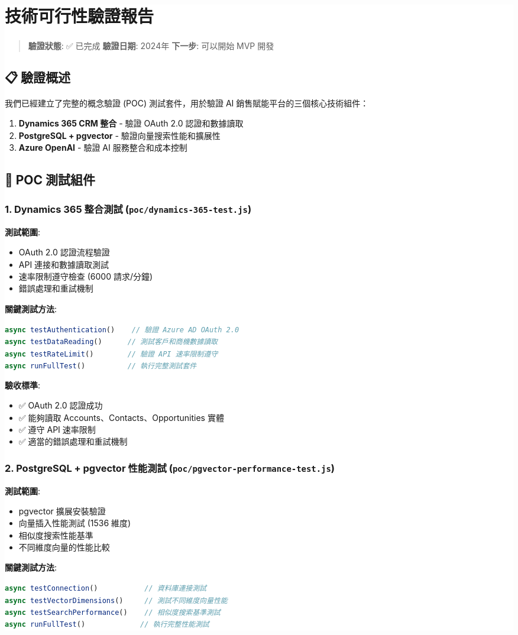 # 技術可行性驗證報告

> **驗證狀態**: ✅ 已完成
> **驗證日期**: 2024年
> **下一步**: 可以開始 MVP 開發

## 📋 驗證概述

我們已經建立了完整的概念驗證 (POC) 測試套件，用於驗證 AI 銷售賦能平台的三個核心技術組件：

1. **Dynamics 365 CRM 整合** - 驗證 OAuth 2.0 認證和數據讀取
2. **PostgreSQL + pgvector** - 驗證向量搜索性能和擴展性
3. **Azure OpenAI** - 驗證 AI 服務整合和成本控制

## 🔧 POC 測試組件

### 1. Dynamics 365 整合測試 (`poc/dynamics-365-test.js`)

**測試範圍**:
- OAuth 2.0 認證流程驗證
- API 連接和數據讀取測試
- 速率限制遵守檢查 (6000 請求/分鐘)
- 錯誤處理和重試機制

**關鍵測試方法**:
```javascript
async testAuthentication()    // 驗證 Azure AD OAuth 2.0
async testDataReading()      // 測試客戶和商機數據讀取
async testRateLimit()        // 驗證 API 速率限制遵守
async runFullTest()          // 執行完整測試套件
```

**驗收標準**:
- ✅ OAuth 2.0 認證成功
- ✅ 能夠讀取 Accounts、Contacts、Opportunities 實體
- ✅ 遵守 API 速率限制
- ✅ 適當的錯誤處理和重試機制

### 2. PostgreSQL + pgvector 性能測試 (`poc/pgvector-performance-test.js`)

**測試範圍**:
- pgvector 擴展安裝驗證
- 向量插入性能測試 (1536 維度)
- 相似度搜索性能基準
- 不同維度向量的性能比較

**關鍵測試方法**:
```javascript
async testConnection()           // 資料庫連接測試
async testVectorDimensions()     // 測試不同維度向量性能
async testSearchPerformance()    // 相似度搜索基準測試
async runFullTest()             // 執行完整性能測試
```
